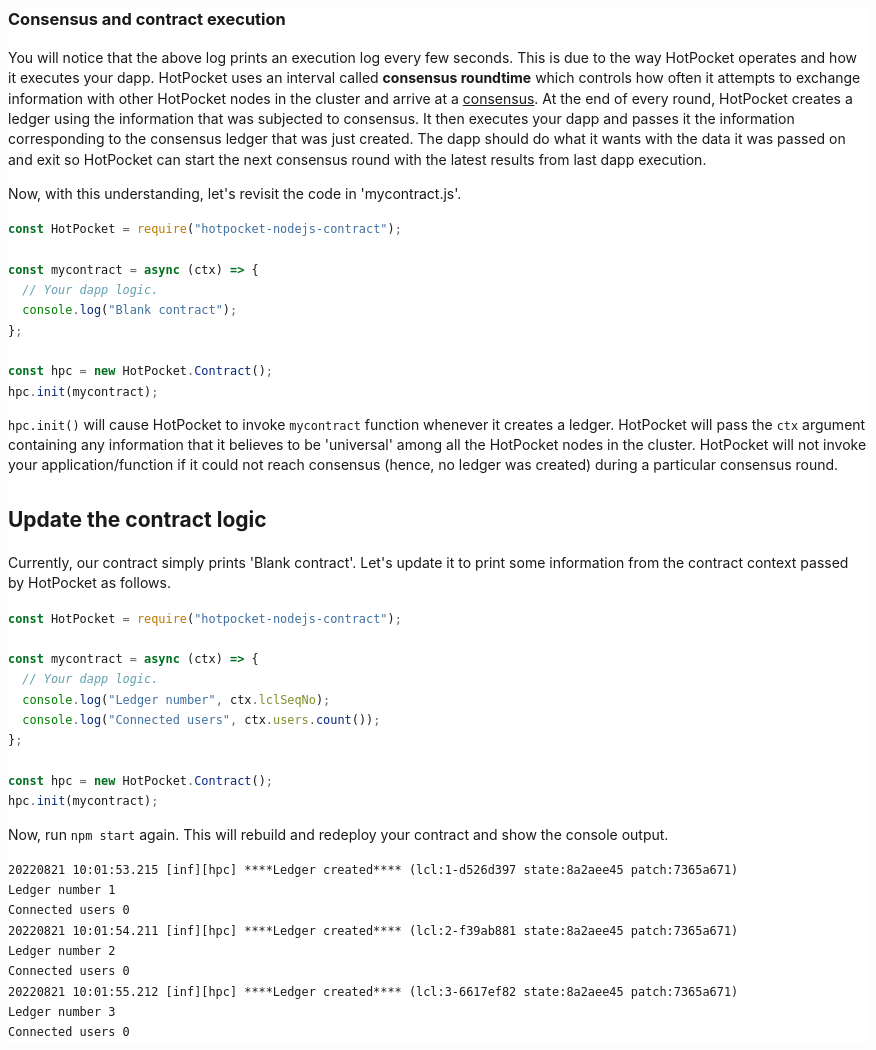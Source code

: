 ### Consensus and contract execution

You will notice that the above log prints an execution log every few seconds. This is due to the way HotPocket operates and how it executes your dapp. HotPocket uses an interval called **consensus roundtime** which controls how often it attempts to exchange information with other HotPocket nodes in the cluster and arrive at a [consensus](../../../platform/hotpocket/consensus.md). At the end of every round, HotPocket creates a ledger using the information that was subjected to consensus. It then executes your dapp and passes it the information corresponding to the consensus ledger that was just created. The dapp should do what it wants with the data it was passed on and exit so HotPocket can start the next consensus round with the latest results from last dapp execution.

Now, with this understanding, let's revisit the code in 'mycontract.js'.

```javascript
const HotPocket = require("hotpocket-nodejs-contract");

const mycontract = async (ctx) => {
  // Your dapp logic.
  console.log("Blank contract");
};

const hpc = new HotPocket.Contract();
hpc.init(mycontract);
```

`hpc.init()` will cause HotPocket to invoke `mycontract` function whenever it creates a ledger. HotPocket will pass the `ctx` argument containing any information that it believes to be 'universal' among all the HotPocket nodes in the cluster. HotPocket will not invoke your application/function if it could not reach consensus (hence, no ledger was created) during a particular consensus round.

## Update the contract logic

Currently, our contract simply prints 'Blank contract'. Let's update it to print some information from the contract context passed by HotPocket as follows.

```javascript
const HotPocket = require("hotpocket-nodejs-contract");

const mycontract = async (ctx) => {
  // Your dapp logic.
  console.log("Ledger number", ctx.lclSeqNo);
  console.log("Connected users", ctx.users.count());
};

const hpc = new HotPocket.Contract();
hpc.init(mycontract);
```

Now, run `npm start` again. This will rebuild and redeploy your contract and show the console output.

```
20220821 10:01:53.215 [inf][hpc] ****Ledger created**** (lcl:1-d526d397 state:8a2aee45 patch:7365a671)
Ledger number 1
Connected users 0
20220821 10:01:54.211 [inf][hpc] ****Ledger created**** (lcl:2-f39ab881 state:8a2aee45 patch:7365a671)
Ledger number 2
Connected users 0
20220821 10:01:55.212 [inf][hpc] ****Ledger created**** (lcl:3-6617ef82 state:8a2aee45 patch:7365a671)
Ledger number 3
Connected users 0
```
